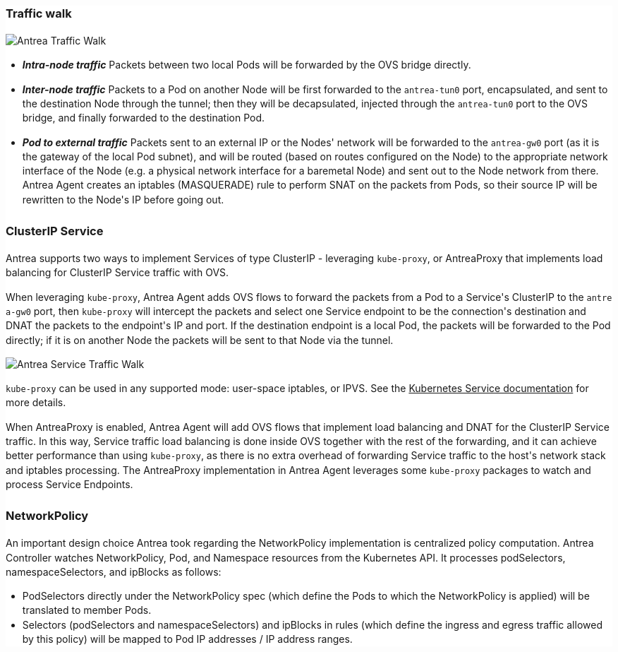 ### Traffic walk

![Antrea Traffic Walk](assets/traffic_walk.svg.png)

* ***Intra-node traffic*** Packets between two local Pods will be forwarded by
the OVS bridge directly.

* ***Inter-node traffic*** Packets to a Pod on another Node will be first
forwarded to the `antrea-tun0` port, encapsulated, and sent to the destination Node
through the tunnel; then they will be decapsulated, injected through the `antrea-tun0`
port to the OVS bridge, and finally forwarded to the destination Pod.

* ***Pod to external traffic*** Packets sent to an external IP or the Nodes'
network will be forwarded to the `antrea-gw0` port (as it is the gateway of the local
Pod subnet), and will be routed (based on routes configured on the Node) to the
appropriate network interface of the Node (e.g. a physical network interface for
a baremetal Node) and sent out to the Node network from there. Antrea Agent
creates an iptables (MASQUERADE) rule to perform SNAT on the packets from Pods,
so their source IP will be rewritten to the Node's IP before going out.

### ClusterIP Service

Antrea supports two ways to implement Services of type ClusterIP - leveraging
`kube-proxy`, or AntreaProxy that implements load balancing for ClusterIP
Service traffic with OVS.

When leveraging `kube-proxy`, Antrea Agent adds OVS flows to forward the packets
from a Pod to a Service's ClusterIP to the `antrea-gw0` port, then `kube-proxy`
will intercept the packets and select one Service endpoint to be the
connection's destination and DNAT the packets to the endpoint's IP and port. If
the destination endpoint is a local Pod, the packets will be forwarded to the
Pod directly; if it is on another Node the packets will be sent to that Node via
the tunnel.

![Antrea Service Traffic Walk](assets/service_walk.svg.png)

`kube-proxy` can be used in any supported mode: user-space iptables, or IPVS.
See the [Kubernetes Service documentation](https://kubernetes.io/docs/concepts/services-networking/service)
for more details.

When AntreaProxy is enabled, Antrea Agent will add OVS flows that implement
load balancing and DNAT for the ClusterIP Service traffic. In this way, Service
traffic load balancing is done inside OVS together with the rest of the
forwarding, and it can achieve better performance than using `kube-proxy`, as
there is no extra overhead of forwarding Service traffic to the host's network
stack and iptables processing. The AntreaProxy implementation in Antrea Agent
leverages some `kube-proxy` packages to watch and process Service Endpoints.

### NetworkPolicy

An important design choice Antrea took regarding the NetworkPolicy
implementation is centralized policy computation. Antrea Controller watches
NetworkPolicy, Pod, and Namespace resources from the Kubernetes API. It
processes podSelectors, namespaceSelectors, and ipBlocks as follows:
- PodSelectors directly under the NetworkPolicy spec (which define the Pods to
which the NetworkPolicy is applied) will be translated to member Pods.
- Selectors (podSelectors and namespaceSelectors) and ipBlocks in rules (which
define the ingress and egress traffic allowed by this policy) will be mapped to
Pod IP addresses / IP address ranges.
